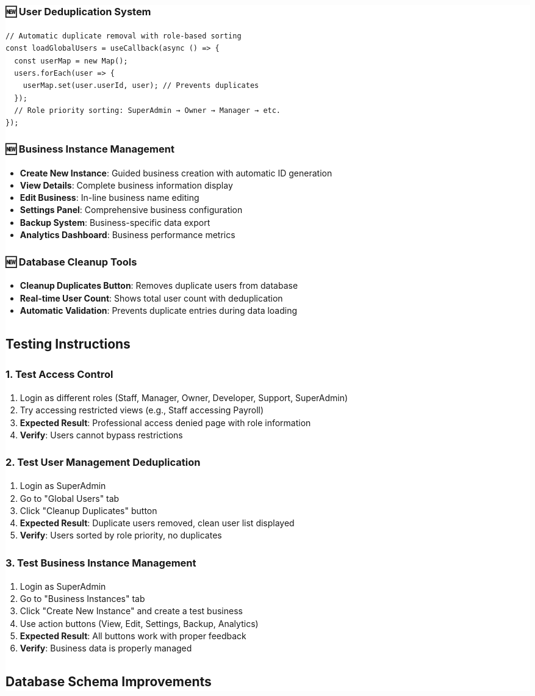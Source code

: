 ### 🆕 User Deduplication System
```tsx
// Automatic duplicate removal with role-based sorting
const loadGlobalUsers = useCallback(async () => {
  const userMap = new Map();
  users.forEach(user => {
    userMap.set(user.userId, user); // Prevents duplicates
  });
  // Role priority sorting: SuperAdmin → Owner → Manager → etc.
});
```

### 🆕 Business Instance Management
- **Create New Instance**: Guided business creation with automatic ID generation
- **View Details**: Complete business information display
- **Edit Business**: In-line business name editing
- **Settings Panel**: Comprehensive business configuration
- **Backup System**: Business-specific data export
- **Analytics Dashboard**: Business performance metrics

### 🆕 Database Cleanup Tools
- **Cleanup Duplicates Button**: Removes duplicate users from database
- **Real-time User Count**: Shows total user count with deduplication
- **Automatic Validation**: Prevents duplicate entries during data loading

## Testing Instructions

### 1. Test Access Control
1. Login as different roles (Staff, Manager, Owner, Developer, Support, SuperAdmin)
2. Try accessing restricted views (e.g., Staff accessing Payroll)
3. **Expected Result**: Professional access denied page with role information
4. **Verify**: Users cannot bypass restrictions

### 2. Test User Management Deduplication
1. Login as SuperAdmin
2. Go to "Global Users" tab
3. Click "Cleanup Duplicates" button
4. **Expected Result**: Duplicate users removed, clean user list displayed
5. **Verify**: Users sorted by role priority, no duplicates

### 3. Test Business Instance Management
1. Login as SuperAdmin
2. Go to "Business Instances" tab
3. Click "Create New Instance" and create a test business
4. Use action buttons (View, Edit, Settings, Backup, Analytics)
5. **Expected Result**: All buttons work with proper feedback
6. **Verify**: Business data is properly managed

## Database Schema Improvements
